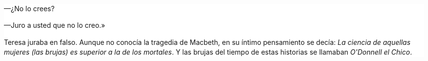 —¿No lo crees?

—Juro a usted que no lo creo.»

Teresa juraba en falso. Aunque no conocía la tragedia de Macbeth, en su íntimo
pensamiento se decía: *La ciencia de aquellas mujeres (las brujas) es superior
a la de los mortales*. Y las brujas del tiempo de estas historias se llamaban
*O'Donnell el Chico*.
